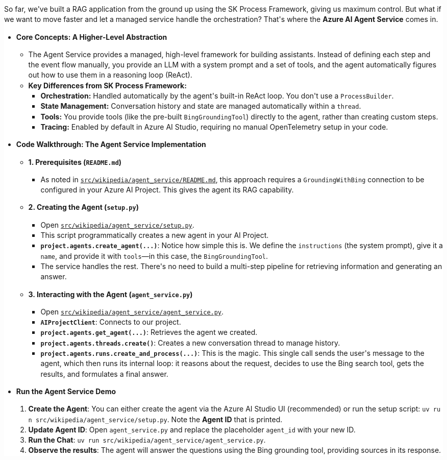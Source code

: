 So far, we've built a RAG application from the ground up using the SK Process Framework, giving us maximum control. But what if we want to move faster and let a managed service handle the orchestration? That's where the **Azure AI Agent Service** comes in.

- **Core Concepts: A Higher-Level Abstraction**

  - The Agent Service provides a managed, high-level framework for building assistants. Instead of defining each step and the event flow manually, you provide an LLM with a system prompt and a set of tools, and the agent automatically figures out how to use them in a reasoning loop (ReAct).
  - **Key Differences from SK Process Framework:**
    - **Orchestration:** Handled automatically by the agent's built-in ReAct loop. You don't use a `ProcessBuilder`.
    - **State Management:** Conversation history and state are managed automatically within a `thread`.
    - **Tools:** You provide tools (like the pre-built `BingGroundingTool`) directly to the agent, rather than creating custom steps.
    - **Tracing:** Enabled by default in Azure AI Studio, requiring no manual OpenTelemetry setup in your code.

- **Code Walkthrough: The Agent Service Implementation**

  - **1. Prerequisites (`README.md`)**

    - As noted in [`src/wikipedia/agent_service/README.md`](c:\code\customer\Lufthansa\DigitalHangar\src\wikipedia\agent_service\README.md), this approach requires a `GroundingWithBing` connection to be configured in your Azure AI Project. This gives the agent its RAG capability.

  - **2. Creating the Agent (`setup.py`)**

    - Open [`src/wikipedia/agent_service/setup.py`](c:\code\customer\Lufthansa\DigitalHangar\src\wikipedia\agent_service\setup.py).
    - This script programmatically creates a new agent in your AI Project.
    - **`project.agents.create_agent(...)`**: Notice how simple this is. We define the `instructions` (the system prompt), give it a `name`, and provide it with `tools`—in this case, the `BingGroundingTool`.
    - The service handles the rest. There's no need to build a multi-step pipeline for retrieving information and generating an answer.

  - **3. Interacting with the Agent (`agent_service.py`)**
    - Open [`src/wikipedia/agent_service/agent_service.py`](c:\code\customer\Lufthansa\DigitalHangar\src\wikipedia\agent_service\agent_service.py).
    - **`AIProjectClient`**: Connects to our project.
    - **`project.agents.get_agent(...)`**: Retrieves the agent we created.
    - **`project.agents.threads.create()`**: Creates a new conversation thread to manage history.
    - **`project.agents.runs.create_and_process(...)`**: This is the magic. This single call sends the user's message to the agent, which then runs its internal loop: it reasons about the request, decides to use the Bing search tool, gets the results, and formulates a final answer.

- **Run the Agent Service Demo**

  1. **Create the Agent**: You can either create the agent via the Azure AI Studio UI (recommended) or run the setup script: `uv run src/wikipedia/agent_service/setup.py`. Note the **Agent ID** that is printed.
  2. **Update Agent ID**: Open `agent_service.py` and replace the placeholder `agent_id` with your new ID.
  3. **Run the Chat**: `uv run src/wikipedia/agent_service/agent_service.py`.
  4. **Observe the results**: The agent will answer the questions using the Bing grounding tool, providing sources in its response.
